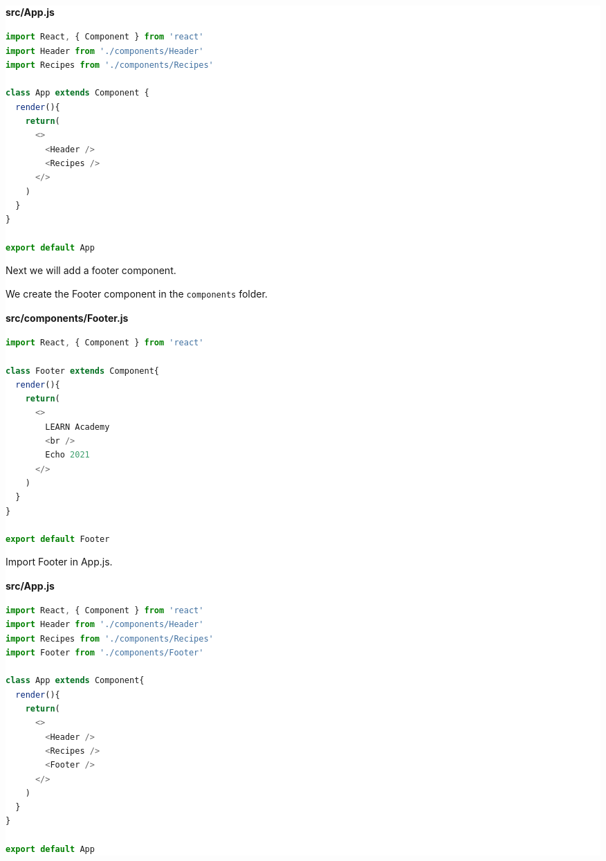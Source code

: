 **src/App.js**

```javascript
import React, { Component } from 'react'
import Header from './components/Header'
import Recipes from './components/Recipes'

class App extends Component {
  render(){
    return(
      <>
        <Header />
        <Recipes />
      </>
    )
  }
}

export default App
```

Next we will add a footer component.

We create the Footer component in the `components` folder.

**src/components/Footer.js**

```javascript
import React, { Component } from 'react'

class Footer extends Component{
  render(){
    return(
      <>
        LEARN Academy
        <br />
        Echo 2021
      </>
    )
  }
}

export default Footer
```
Import Footer in App.js.

**src/App.js**

```javascript
import React, { Component } from 'react'
import Header from './components/Header'
import Recipes from './components/Recipes'
import Footer from './components/Footer'

class App extends Component{
  render(){
    return(
      <>
        <Header />
        <Recipes />
        <Footer />
      </>
    )
  }
}

export default App
```